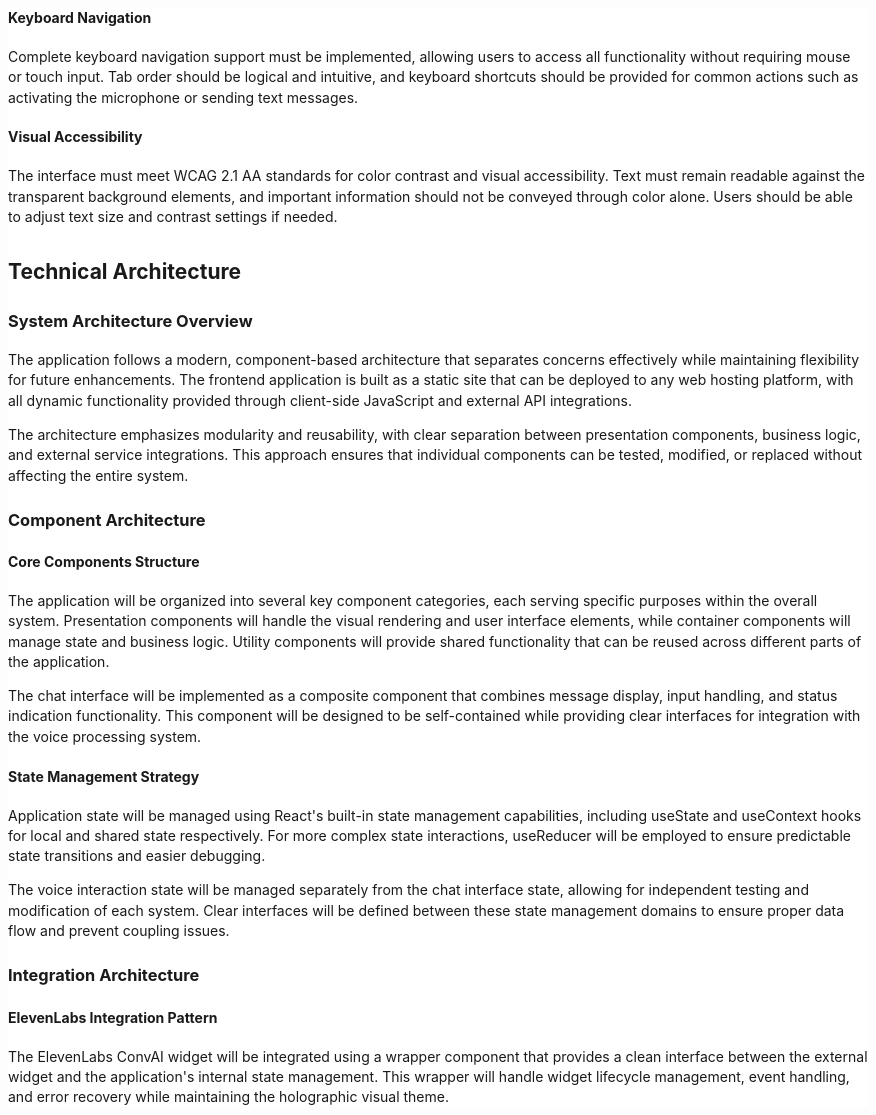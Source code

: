 #### Keyboard Navigation
Complete keyboard navigation support must be implemented, allowing users to access all functionality without requiring mouse or touch input. Tab order should be logical and intuitive, and keyboard shortcuts should be provided for common actions such as activating the microphone or sending text messages.

#### Visual Accessibility
The interface must meet WCAG 2.1 AA standards for color contrast and visual accessibility. Text must remain readable against the transparent background elements, and important information should not be conveyed through color alone. Users should be able to adjust text size and contrast settings if needed.

## Technical Architecture

### System Architecture Overview

The application follows a modern, component-based architecture that separates concerns effectively while maintaining flexibility for future enhancements. The frontend application is built as a static site that can be deployed to any web hosting platform, with all dynamic functionality provided through client-side JavaScript and external API integrations.

The architecture emphasizes modularity and reusability, with clear separation between presentation components, business logic, and external service integrations. This approach ensures that individual components can be tested, modified, or replaced without affecting the entire system.

### Component Architecture

#### Core Components Structure
The application will be organized into several key component categories, each serving specific purposes within the overall system. Presentation components will handle the visual rendering and user interface elements, while container components will manage state and business logic. Utility components will provide shared functionality that can be reused across different parts of the application.

The chat interface will be implemented as a composite component that combines message display, input handling, and status indication functionality. This component will be designed to be self-contained while providing clear interfaces for integration with the voice processing system.

#### State Management Strategy
Application state will be managed using React's built-in state management capabilities, including useState and useContext hooks for local and shared state respectively. For more complex state interactions, useReducer will be employed to ensure predictable state transitions and easier debugging.

The voice interaction state will be managed separately from the chat interface state, allowing for independent testing and modification of each system. Clear interfaces will be defined between these state management domains to ensure proper data flow and prevent coupling issues.

### Integration Architecture

#### ElevenLabs Integration Pattern
The ElevenLabs ConvAI widget will be integrated using a wrapper component that provides a clean interface between the external widget and the application's internal state management. This wrapper will handle widget lifecycle management, event handling, and error recovery while maintaining the holographic visual theme.
